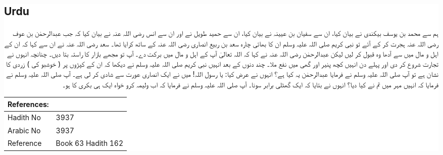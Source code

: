## Urdu


<div dir="rtl" lang="ur" style={{fontSize:'larger',backgroundColor:'#f8f9fa',padding:20}}>
ہم سے محمد بن یوسف بیکندی نے بیان کیا، ان سے سفیان بن عیینہ نے بیان کیا، ان سے حمید طویل نے اور ان سے انس رضی اللہ عنہ نے بیان کیا کہ جب عبدالرحمٰن بن عوف رضی اللہ عنہ ہجرت کر کے آئے تو نبی کریم صلی اللہ علیہ وسلم ان کا بھائی چارہ سعد بن ربیع انصاری رضی اللہ عنہ کے ساتھ کرایا تھا۔ سعد رضی اللہ عنہ نے ان سے کہا کہ ان کے اہل و مال میں سے آدھا وہ قبول کر لیں لیکن عبدالرحمٰن رضی اللہ عنہ نے کہا کہ اللہ تعالیٰ آپ کے اہل و مال میں برکت دے۔ آپ تو مجھے بازار کا راستہ بتا دیں۔ چنانچہ انہوں نے تجارت شروع کر دی اور پہلے دن انہیں کچھ پنیر اور گھی میں نفع ملا۔ چند دنوں کے بعد انہیں نبی کریم صلی اللہ علیہ وسلم نے دیکھا کہ ان کے کپڑوں پر ( خوشبو کی ) زردی کا نشان ہے تو آپ صلی اللہ علیہ وسلم نے فرمایا عبدالرحمٰن یہ کیا ہے؟ انہوں نے عرض کیا: یا رسول اللہ! میں نے ایک انصاری عورت سے شادی کر لی ہے۔ آپ صلی اللہ علیہ وسلم نے فرمایا کہ انہیں مہر میں تم نے کیا دیا؟ انہوں نے بتایا کہ ایک گھٹلی برابر سونا۔ آپ صلی اللہ علیہ وسلم نے فرمایا کہ اب ولیمہ کرو خواہ ایک ہی بکری کا ہو۔
</div>
<div style={{backgroundColor:'#f8f9fa',padding:20, marginBottom: 10}}><table> <thead> <tr> <th>References:</th> <th></th> </tr> </thead> <tbody><tr><td>Hadith No</td><td>3937</td></tr><tr><td>Arabic No</td><td>3937</td></tr><tr><td>Reference</td><td>Book 63 Hadith 162</td></tr></tbody></table></div>
